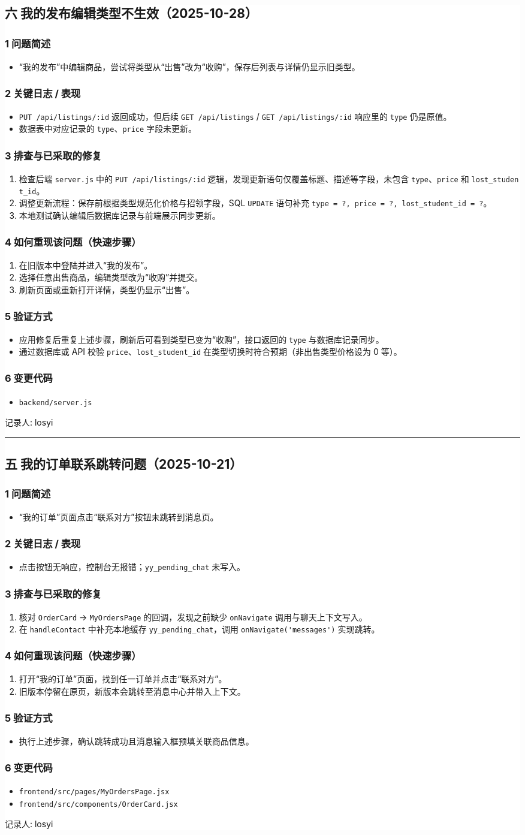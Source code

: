 
## 六  我的发布编辑类型不生效（2025-10-28）

### 1 问题简述
- “我的发布”中编辑商品，尝试将类型从“出售”改为“收购”，保存后列表与详情仍显示旧类型。

### 2 关键日志 / 表现
- `PUT /api/listings/:id` 返回成功，但后续 `GET /api/listings` / `GET /api/listings/:id` 响应里的 `type` 仍是原值。
- 数据表中对应记录的 `type`、`price` 字段未更新。

### 3 排查与已采取的修复
1. 检查后端 `server.js` 中的 `PUT /api/listings/:id` 逻辑，发现更新语句仅覆盖标题、描述等字段，未包含 `type`、`price` 和 `lost_student_id`。
2. 调整更新流程：保存前根据类型规范化价格与招领字段，SQL `UPDATE` 语句补充 `type = ?, price = ?, lost_student_id = ?`。
3. 本地测试确认编辑后数据库记录与前端展示同步更新。

### 4 如何重现该问题（快速步骤）
1. 在旧版本中登陆并进入“我的发布”。
2. 选择任意出售商品，编辑类型改为“收购”并提交。
3. 刷新页面或重新打开详情，类型仍显示“出售”。

### 5 验证方式
- 应用修复后重复上述步骤，刷新后可看到类型已变为“收购”，接口返回的 `type` 与数据库记录同步。
- 通过数据库或 API 校验 `price`、`lost_student_id` 在类型切换时符合预期（非出售类型价格设为 0 等）。

### 6 变更代码
- `backend/server.js`

记录人: losyi

---

## 五  我的订单联系跳转问题（2025-10-21）

### 1 问题简述
- “我的订单”页面点击“联系对方”按钮未跳转到消息页。

### 2 关键日志 / 表现
- 点击按钮无响应，控制台无报错；`yy_pending_chat` 未写入。

### 3 排查与已采取的修复
1. 核对 `OrderCard` → `MyOrdersPage` 的回调，发现之前缺少 `onNavigate` 调用与聊天上下文写入。
2. 在 `handleContact` 中补充本地缓存 `yy_pending_chat`，调用 `onNavigate('messages')` 实现跳转。

### 4 如何重现该问题（快速步骤）
1. 打开“我的订单”页面，找到任一订单并点击“联系对方”。
2. 旧版本停留在原页，新版本会跳转至消息中心并带入上下文。

### 5 验证方式
- 执行上述步骤，确认跳转成功且消息输入框预填关联商品信息。

### 6 变更代码
- `frontend/src/pages/MyOrdersPage.jsx`
- `frontend/src/components/OrderCard.jsx`

记录人: losyi
